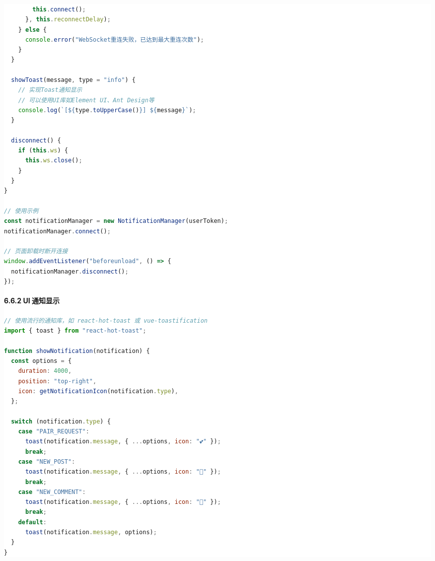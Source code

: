 ```javascript
        this.connect();
      }, this.reconnectDelay);
    } else {
      console.error("WebSocket重连失败，已达到最大重连次数");
    }
  }

  showToast(message, type = "info") {
    // 实现Toast通知显示
    // 可以使用UI库如Element UI、Ant Design等
    console.log(`[${type.toUpperCase()}] ${message}`);
  }

  disconnect() {
    if (this.ws) {
      this.ws.close();
    }
  }
}

// 使用示例
const notificationManager = new NotificationManager(userToken);
notificationManager.connect();

// 页面卸载时断开连接
window.addEventListener("beforeunload", () => {
  notificationManager.disconnect();
});
```

#### 6.6.2 UI 通知显示

```javascript
// 使用流行的通知库，如 react-hot-toast 或 vue-toastification
import { toast } from "react-hot-toast";

function showNotification(notification) {
  const options = {
    duration: 4000,
    position: "top-right",
    icon: getNotificationIcon(notification.type),
  };

  switch (notification.type) {
    case "PAIR_REQUEST":
      toast(notification.message, { ...options, icon: "💕" });
      break;
    case "NEW_POST":
      toast(notification.message, { ...options, icon: "📝" });
      break;
    case "NEW_COMMENT":
      toast(notification.message, { ...options, icon: "💬" });
      break;
    default:
      toast(notification.message, options);
  }
}
```
